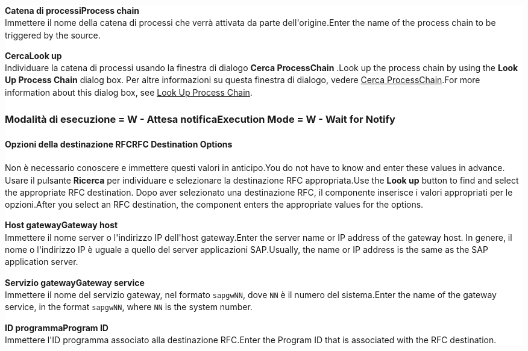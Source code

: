  <span data-ttu-id="c1a2f-165">**Catena di processi**</span><span class="sxs-lookup"><span data-stu-id="c1a2f-165">**Process chain**</span></span>  
 <span data-ttu-id="c1a2f-166">Immettere il nome della catena di processi che verrà attivata da parte dell'origine.</span><span class="sxs-lookup"><span data-stu-id="c1a2f-166">Enter the name of the process chain to be triggered by the source.</span></span>  
  
 <span data-ttu-id="c1a2f-167">**Cerca**</span><span class="sxs-lookup"><span data-stu-id="c1a2f-167">**Look up**</span></span>  
 <span data-ttu-id="c1a2f-168">Individuare la catena di processi usando la finestra di dialogo **Cerca ProcessChain** .</span><span class="sxs-lookup"><span data-stu-id="c1a2f-168">Look up the process chain by using the **Look Up Process Chain** dialog box.</span></span> <span data-ttu-id="c1a2f-169">Per altre informazioni su questa finestra di dialogo, vedere [Cerca ProcessChain](look-up-process-chain.md).</span><span class="sxs-lookup"><span data-stu-id="c1a2f-169">For more information about this dialog box, see [Look Up Process Chain](look-up-process-chain.md).</span></span>  
  
### <a name="execution-mode--w---wait-for-notify"></a><span data-ttu-id="c1a2f-170">Modalità di esecuzione = W - Attesa notifica</span><span class="sxs-lookup"><span data-stu-id="c1a2f-170">Execution Mode = W - Wait for Notify</span></span>  
  
#### <a name="rfc-destination-options"></a><span data-ttu-id="c1a2f-171">Opzioni della destinazione RFC</span><span class="sxs-lookup"><span data-stu-id="c1a2f-171">RFC Destination Options</span></span>  
 <span data-ttu-id="c1a2f-172">Non è necessario conoscere e immettere questi valori in anticipo.</span><span class="sxs-lookup"><span data-stu-id="c1a2f-172">You do not have to know and enter these values in advance.</span></span> <span data-ttu-id="c1a2f-173">Usare il pulsante **Ricerca** per individuare e selezionare la destinazione RFC appropriata.</span><span class="sxs-lookup"><span data-stu-id="c1a2f-173">Use the **Look up** button to find and select the appropriate RFC destination.</span></span> <span data-ttu-id="c1a2f-174">Dopo aver selezionato una destinazione RFC, il componente inserisce i valori appropriati per le opzioni.</span><span class="sxs-lookup"><span data-stu-id="c1a2f-174">After you select an RFC destination, the component enters the appropriate values for the options.</span></span>  
  
 <span data-ttu-id="c1a2f-175">**Host gateway**</span><span class="sxs-lookup"><span data-stu-id="c1a2f-175">**Gateway host**</span></span>  
 <span data-ttu-id="c1a2f-176">Immettere il nome server o l'indirizzo IP dell'host gateway.</span><span class="sxs-lookup"><span data-stu-id="c1a2f-176">Enter the server name or IP address of the gateway host.</span></span> <span data-ttu-id="c1a2f-177">In genere, il nome o l'indirizzo IP è uguale a quello del server applicazioni SAP.</span><span class="sxs-lookup"><span data-stu-id="c1a2f-177">Usually, the name or IP address is the same as the SAP application server.</span></span>  
  
 <span data-ttu-id="c1a2f-178">**Servizio gateway**</span><span class="sxs-lookup"><span data-stu-id="c1a2f-178">**Gateway service**</span></span>  
 <span data-ttu-id="c1a2f-179">Immettere il nome del servizio gateway, nel formato `sapgwNN`, dove `NN` è il numero del sistema.</span><span class="sxs-lookup"><span data-stu-id="c1a2f-179">Enter the name of the gateway service, in the format `sapgwNN`, where `NN` is the system number.</span></span>  
  
 <span data-ttu-id="c1a2f-180">**ID programma**</span><span class="sxs-lookup"><span data-stu-id="c1a2f-180">**Program ID**</span></span>  
 <span data-ttu-id="c1a2f-181">Immettere l'ID programma associato alla destinazione RFC.</span><span class="sxs-lookup"><span data-stu-id="c1a2f-181">Enter the Program ID that is associated with the RFC destination.</span></span>  
  